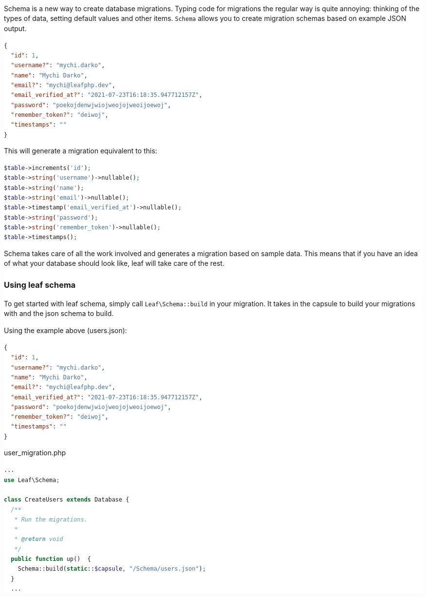 Schema is a new way to create database migrations. Typing code for migrations the regular way is quite annoying: thinking of the types of data, setting default values and other items. `Schema` allows you to create migration schemas based on example JSON output.

```json
{
  "id": 1,
  "username?": "mychi.darko",
  "name": "Mychi Darko",
  "email?": "mychi@leafphp.dev",
  "email_verified_at?": "2021-07-23T16:18:35.947712157Z",
  "password": "poekojdenwjwiojweojojweoijoewoj",
  "remember_token?": "deiwoj",
  "timestamps": ""
}
```

This will generate a migration equivalent to this:

```php
$table->increments('id');
$table->string('username')->nullable();
$table->string('name');
$table->string('email')->nullable();
$table->timestamp('email_verified_at')->nullable();
$table->string('password');
$table->string('remember_token')->nullable();
$table->timestamps();
```

Schema takes care of all the work involved and generates a migration based on sample data. This means that if you have an idea of what your database should look like, leaf will take care of the rest.

### Using leaf schema

To get started with leaf schema, simply call `Leaf\Schema::build` in your migration. It takes in the capsule to build your migrations with and the json schema to build.

Using the example above (users.json):

```json
{
  "id": 1,
  "username?": "mychi.darko",
  "name": "Mychi Darko",
  "email?": "mychi@leafphp.dev",
  "email_verified_at?": "2021-07-23T16:18:35.947712157Z",
  "password": "poekojdenwjwiojweojojweoijoewoj",
  "remember_token?": "deiwoj",
  "timestamps": ""
}
```

user_migration.php

```php
...
use Leaf\Schema;

class CreateUsers extends Database {
  /**
   * Run the migrations.
   *
   * @return void
   */
  public function up()  {
    Schema::build(static::$capsule, "/Schema/users.json");
  }
  ...
```